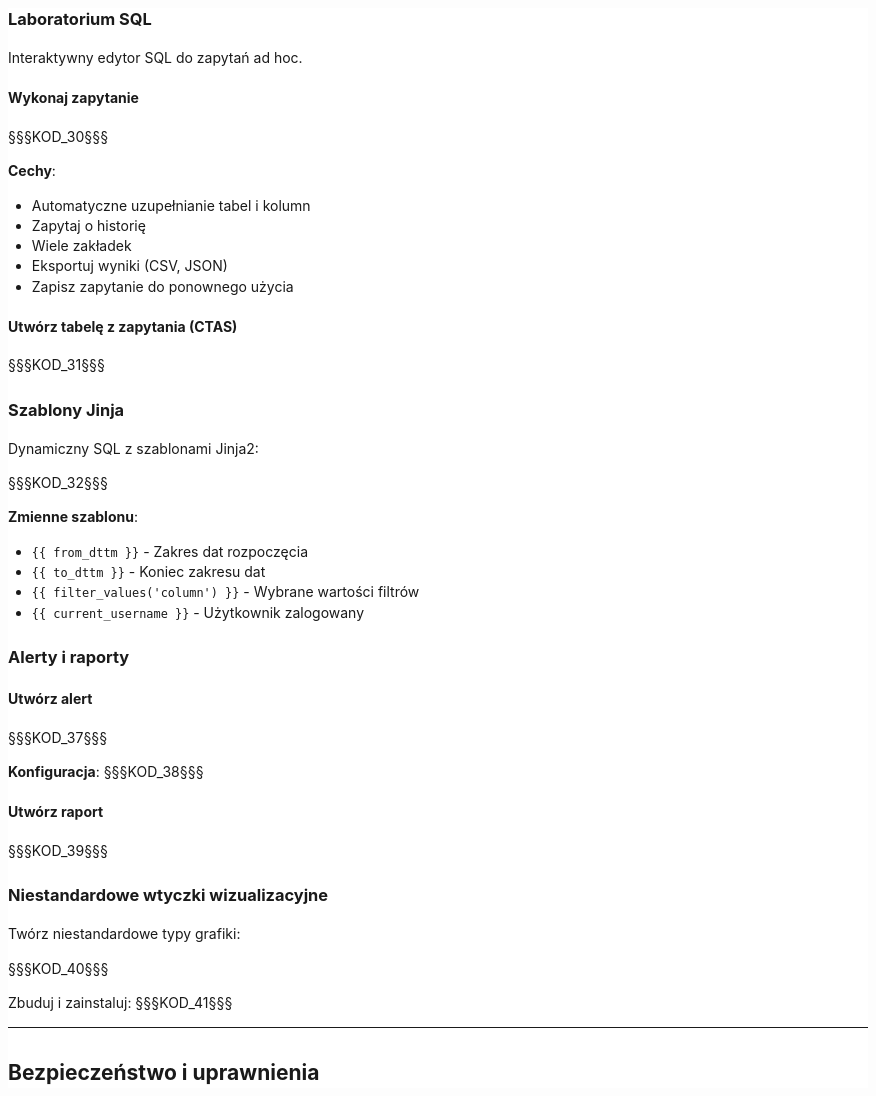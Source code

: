 ### Laboratorium SQL

Interaktywny edytor SQL do zapytań ad hoc.

#### Wykonaj zapytanie

§§§KOD_30§§§

**Cechy**:
- Automatyczne uzupełnianie tabel i kolumn
- Zapytaj o historię
- Wiele zakładek
- Eksportuj wyniki (CSV, JSON)
- Zapisz zapytanie do ponownego użycia

#### Utwórz tabelę z zapytania (CTAS)

§§§KOD_31§§§

### Szablony Jinja

Dynamiczny SQL z szablonami Jinja2:

§§§KOD_32§§§

**Zmienne szablonu**:
- `{{ from_dttm }}` - Zakres dat rozpoczęcia
- `{{ to_dttm }}` - Koniec zakresu dat
- `{{ filter_values('column') }}` - Wybrane wartości filtrów
- `{{ current_username }}` - Użytkownik zalogowany

### Alerty i raporty

#### Utwórz alert

§§§KOD_37§§§

**Konfiguracja**:
§§§KOD_38§§§

#### Utwórz raport

§§§KOD_39§§§

### Niestandardowe wtyczki wizualizacyjne

Twórz niestandardowe typy grafiki:

§§§KOD_40§§§

Zbuduj i zainstaluj:
§§§KOD_41§§§

---

## Bezpieczeństwo i uprawnienia
